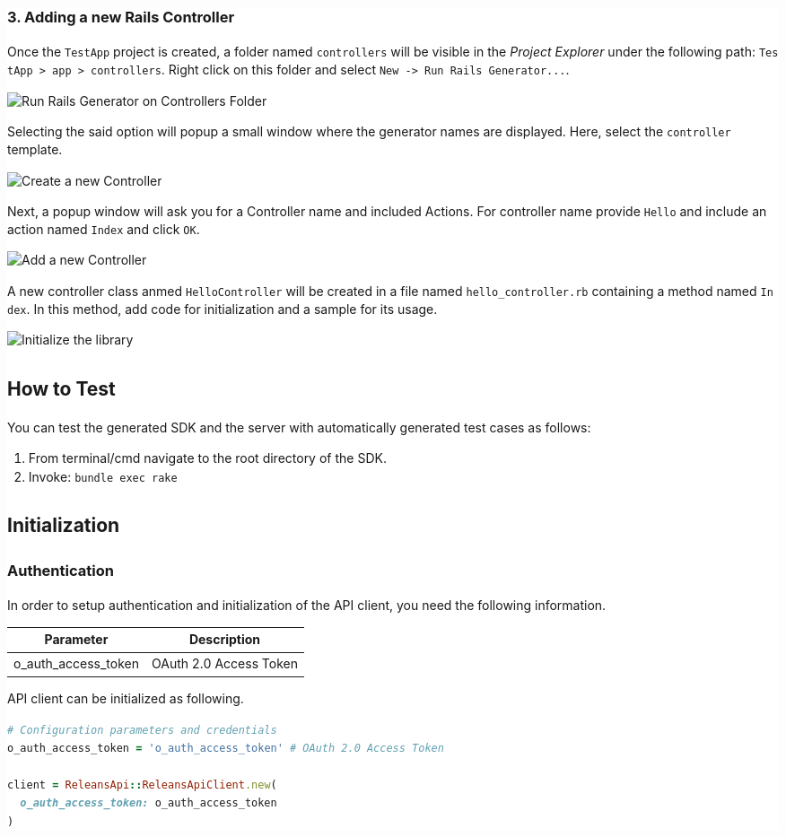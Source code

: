 ### 3. Adding a new Rails Controller

Once the ``` TestApp ``` project is created, a folder named ``` controllers ``` will be visible in the *Project Explorer* under the following path: ``` TestApp > app > controllers ```. Right click on this folder and select ``` New -> Run Rails Generator... ```.

![Run Rails Generator on Controllers Folder](https://apidocs.io/illustration/ruby?step=addCode0&workspaceFolder=Releans%20API-Ruby&workspaceName=ReleansApi&projectName=releans_api&gemName=releans_api&gemVer=1.1.0)

Selecting the said option will popup a small window where the generator names are displayed. Here, select the ``` controller ``` template.

![Create a new Controller](https://apidocs.io/illustration/ruby?step=addCode1&workspaceFolder=Releans%20API-Ruby&workspaceName=ReleansApi&projectName=releans_api&gemName=releans_api&gemVer=1.1.0)

Next, a popup window will ask you for a Controller name and included Actions. For controller name provide ``` Hello ``` and include an action named ``` Index ``` and click ``` OK ```.

![Add a new Controller](https://apidocs.io/illustration/ruby?step=addCode2&workspaceFolder=Releans%20API-Ruby&workspaceName=ReleansApi&projectName=releans_api&gemName=releans_api&gemVer=1.1.0)

A new controller class anmed ``` HelloController ``` will be created in a file named ``` hello_controller.rb ``` containing a method named ``` Index ```. In this method, add code for initialization and a sample for its usage.

![Initialize the library](https://apidocs.io/illustration/ruby?step=addCode3&workspaceFolder=Releans%20API-Ruby&workspaceName=ReleansApi&projectName=releans_api&gemName=releans_api&gemVer=1.1.0)

## How to Test

You can test the generated SDK and the server with automatically generated test
cases as follows:

  1. From terminal/cmd navigate to the root directory of the SDK.
  2. Invoke: `bundle exec rake`

## Initialization

### Authentication
In order to setup authentication and initialization of the API client, you need the following information.

| Parameter | Description |
|-----------|-------------|
| o_auth_access_token | OAuth 2.0 Access Token |



API client can be initialized as following.

```ruby
# Configuration parameters and credentials
o_auth_access_token = 'o_auth_access_token' # OAuth 2.0 Access Token

client = ReleansApi::ReleansApiClient.new(
  o_auth_access_token: o_auth_access_token
)
```

